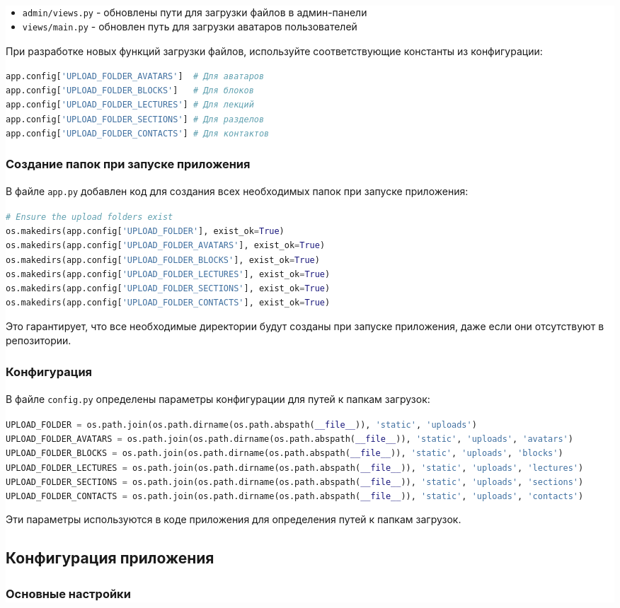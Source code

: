 - `admin/views.py` - обновлены пути для загрузки файлов в админ-панели
- `views/main.py` - обновлен путь для загрузки аватаров пользователей

При разработке новых функций загрузки файлов, используйте соответствующие константы из конфигурации:

```python
app.config['UPLOAD_FOLDER_AVATARS']  # Для аватаров
app.config['UPLOAD_FOLDER_BLOCKS']   # Для блоков
app.config['UPLOAD_FOLDER_LECTURES'] # Для лекций
app.config['UPLOAD_FOLDER_SECTIONS'] # Для разделов
app.config['UPLOAD_FOLDER_CONTACTS'] # Для контактов
```

### Создание папок при запуске приложения

В файле `app.py` добавлен код для создания всех необходимых папок при запуске приложения:

```python
# Ensure the upload folders exist
os.makedirs(app.config['UPLOAD_FOLDER'], exist_ok=True)
os.makedirs(app.config['UPLOAD_FOLDER_AVATARS'], exist_ok=True)
os.makedirs(app.config['UPLOAD_FOLDER_BLOCKS'], exist_ok=True)
os.makedirs(app.config['UPLOAD_FOLDER_LECTURES'], exist_ok=True)
os.makedirs(app.config['UPLOAD_FOLDER_SECTIONS'], exist_ok=True)
os.makedirs(app.config['UPLOAD_FOLDER_CONTACTS'], exist_ok=True)
```

Это гарантирует, что все необходимые директории будут созданы при запуске приложения, даже если они отсутствуют в репозитории.

### Конфигурация

В файле `config.py` определены параметры конфигурации для путей к папкам загрузок:

```python
UPLOAD_FOLDER = os.path.join(os.path.dirname(os.path.abspath(__file__)), 'static', 'uploads')
UPLOAD_FOLDER_AVATARS = os.path.join(os.path.dirname(os.path.abspath(__file__)), 'static', 'uploads', 'avatars')
UPLOAD_FOLDER_BLOCKS = os.path.join(os.path.dirname(os.path.abspath(__file__)), 'static', 'uploads', 'blocks')
UPLOAD_FOLDER_LECTURES = os.path.join(os.path.dirname(os.path.abspath(__file__)), 'static', 'uploads', 'lectures')
UPLOAD_FOLDER_SECTIONS = os.path.join(os.path.dirname(os.path.abspath(__file__)), 'static', 'uploads', 'sections')
UPLOAD_FOLDER_CONTACTS = os.path.join(os.path.dirname(os.path.abspath(__file__)), 'static', 'uploads', 'contacts')
```

Эти параметры используются в коде приложения для определения путей к папкам загрузок.

## Конфигурация приложения

### Основные настройки
